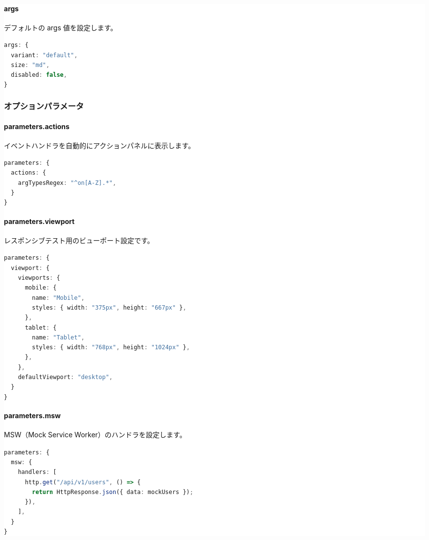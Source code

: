 #### args

デフォルトの args 値を設定します。

```typescript
args: {
  variant: "default",
  size: "md",
  disabled: false,
}
```

### オプションパラメータ

#### parameters.actions

イベントハンドラを自動的にアクションパネルに表示します。

```typescript
parameters: {
  actions: {
    argTypesRegex: "^on[A-Z].*",
  }
}
```

#### parameters.viewport

レスポンシブテスト用のビューポート設定です。

```typescript
parameters: {
  viewport: {
    viewports: {
      mobile: {
        name: "Mobile",
        styles: { width: "375px", height: "667px" },
      },
      tablet: {
        name: "Tablet",
        styles: { width: "768px", height: "1024px" },
      },
    },
    defaultViewport: "desktop",
  }
}
```

#### parameters.msw

MSW（Mock Service Worker）のハンドラを設定します。

```typescript
parameters: {
  msw: {
    handlers: [
      http.get("/api/v1/users", () => {
        return HttpResponse.json({ data: mockUsers });
      }),
    ],
  }
}
```

